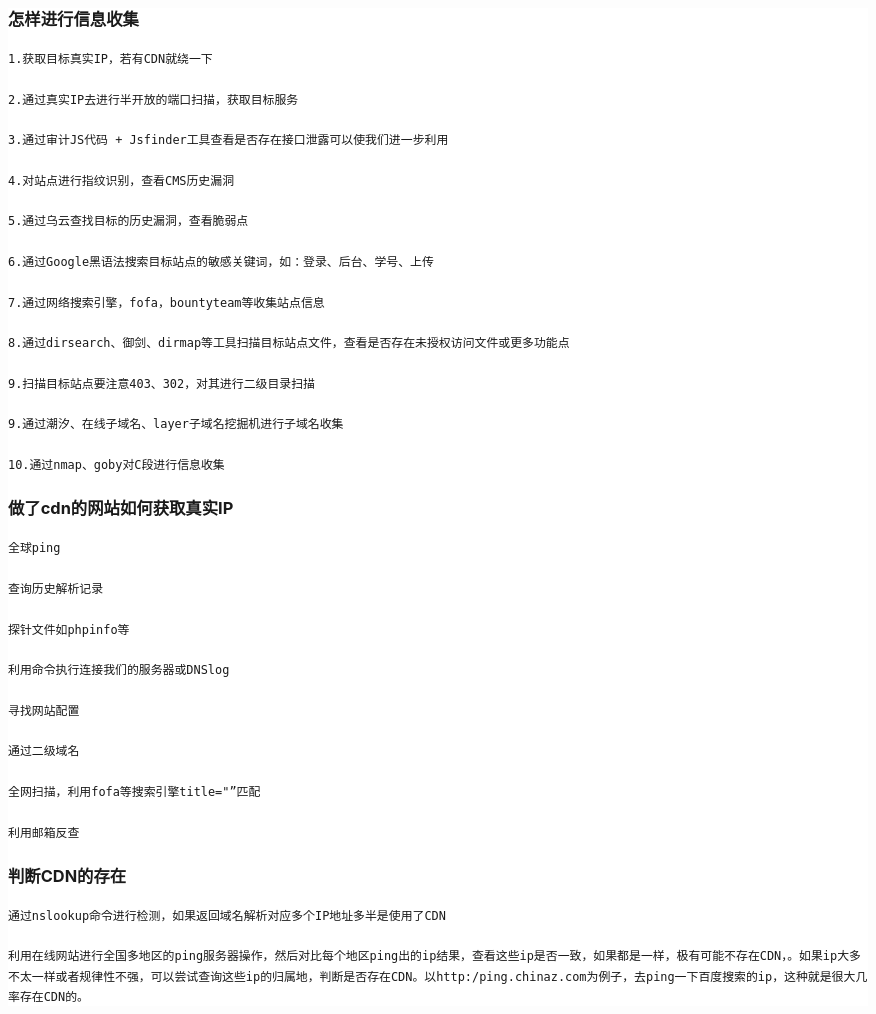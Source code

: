 

### 怎样进行信息收集

```
1.获取目标真实IP，若有CDN就绕一下

2.通过真实IP去进行半开放的端口扫描，获取目标服务

3.通过审计JS代码 + Jsfinder工具查看是否存在接口泄露可以使我们进一步利用

4.对站点进行指纹识别，查看CMS历史漏洞

5.通过乌云查找目标的历史漏洞，查看脆弱点

6.通过Google黑语法搜索目标站点的敏感关键词，如：登录、后台、学号、上传

7.通过网络搜索引擎，fofa，bountyteam等收集站点信息

8.通过dirsearch、御剑、dirmap等工具扫描目标站点文件，查看是否存在未授权访问文件或更多功能点

9.扫描目标站点要注意403、302，对其进行二级目录扫描

9.通过潮汐、在线子域名、layer子域名挖掘机进行子域名收集

10.通过nmap、goby对C段进行信息收集
```



### 做了cdn的网站如何获取真实IP

```
全球ping

查询历史解析记录

探针文件如phpinfo等

利用命令执行连接我们的服务器或DNSlog

寻找网站配置

通过二级域名

全网扫描，利用fofa等搜索引擎title="”匹配

利用邮箱反查
```



### 判断CDN的存在

```
通过nslookup命令进行检测，如果返回域名解析对应多个IP地址多半是使用了CDN

利用在线网站进行全国多地区的ping服务器操作，然后对比每个地区ping出的ip结果，查看这些ip是否一致，如果都是一样，极有可能不存在CDN，。如果ip大多不太一样或者规律性不强，可以尝试查询这些ip的归属地，判断是否存在CDN。以http:/ping.chinaz.com为例子，去ping一下百度搜索的ip，这种就是很大几率存在CDN的。
```
